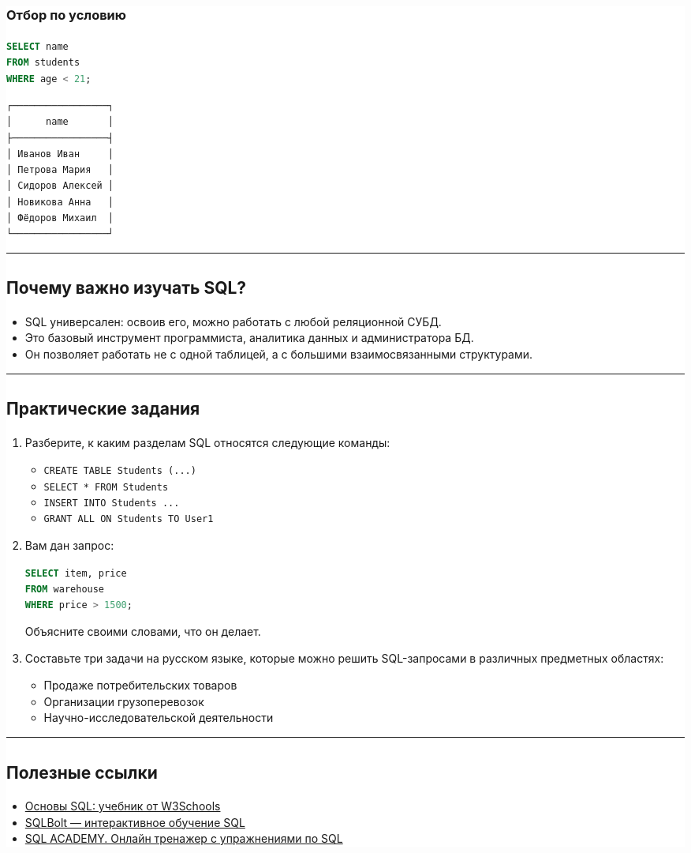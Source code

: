### Отбор по условию

```sql
SELECT name
FROM students
WHERE age < 21;
```

```txt :no-line-numbers
┌─────────────────┐
│      name       │
├─────────────────┤
│ Иванов Иван     │
│ Петрова Мария   │
│ Сидоров Алексей │
│ Новикова Анна   │
│ Фёдоров Михаил  │
└─────────────────┘
```

---

## Почему важно изучать SQL?

- SQL универсален: освоив его, можно работать с любой реляционной СУБД.
- Это базовый инструмент программиста, аналитика данных и администратора БД.
- Он позволяет работать не с одной таблицей, а с большими взаимосвязанными структурами.

---

## Практические задания

1. Разберите, к каким разделам SQL относятся следующие команды:

   - `CREATE TABLE Students (...)`
   - `SELECT * FROM Students`
   - `INSERT INTO Students ...`
   - `GRANT ALL ON Students TO User1`

2. Вам дан запрос:

   ```sql
   SELECT item, price
   FROM warehouse
   WHERE price > 1500;
   ```

   Объясните своими словами, что он делает.

3. Составьте три задачи на русском языке, которые можно решить SQL-запросами в различных предметных областях:
   - Продаже потребительских товаров
   - Организации грузоперевозок
   - Научно-исследовательской деятельности

---

## Полезные ссылки

- [Основы SQL: учебник от W3Schools](https://www.w3schools.com/sql/)
- [SQLBolt — интерактивное обучение SQL](https://sqlbolt.com/)
- [SQL ACADEMY. Онлайн тренажер с упражнениями по SQL](https://sql-academy.org/ru)
